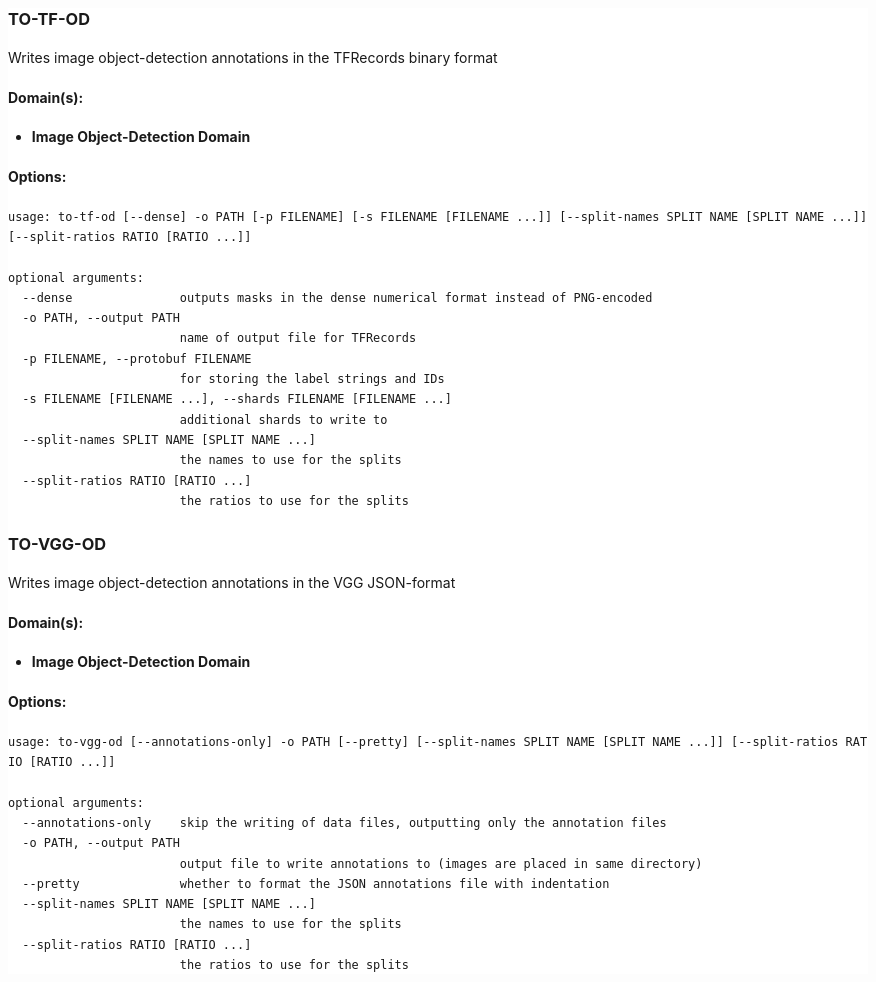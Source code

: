 ### TO-TF-OD
Writes image object-detection annotations in the TFRecords binary format

#### Domain(s):
- **Image Object-Detection Domain**

#### Options:
```
usage: to-tf-od [--dense] -o PATH [-p FILENAME] [-s FILENAME [FILENAME ...]] [--split-names SPLIT NAME [SPLIT NAME ...]] [--split-ratios RATIO [RATIO ...]]

optional arguments:
  --dense               outputs masks in the dense numerical format instead of PNG-encoded
  -o PATH, --output PATH
                        name of output file for TFRecords
  -p FILENAME, --protobuf FILENAME
                        for storing the label strings and IDs
  -s FILENAME [FILENAME ...], --shards FILENAME [FILENAME ...]
                        additional shards to write to
  --split-names SPLIT NAME [SPLIT NAME ...]
                        the names to use for the splits
  --split-ratios RATIO [RATIO ...]
                        the ratios to use for the splits
```

### TO-VGG-OD
Writes image object-detection annotations in the VGG JSON-format

#### Domain(s):
- **Image Object-Detection Domain**

#### Options:
```
usage: to-vgg-od [--annotations-only] -o PATH [--pretty] [--split-names SPLIT NAME [SPLIT NAME ...]] [--split-ratios RATIO [RATIO ...]]

optional arguments:
  --annotations-only    skip the writing of data files, outputting only the annotation files
  -o PATH, --output PATH
                        output file to write annotations to (images are placed in same directory)
  --pretty              whether to format the JSON annotations file with indentation
  --split-names SPLIT NAME [SPLIT NAME ...]
                        the names to use for the splits
  --split-ratios RATIO [RATIO ...]
                        the ratios to use for the splits
```


